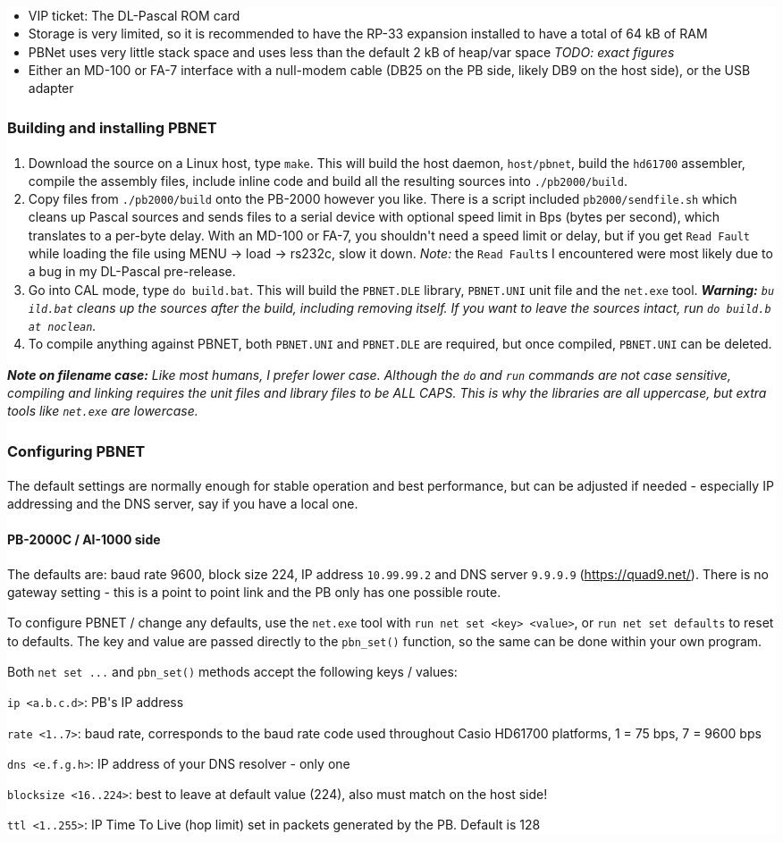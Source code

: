 - VIP ticket: The DL-Pascal ROM card
- Storage is very limited, so it is recommended to have the RP-33 expansion installed to have a total of 64 kB of RAM
- PBNet uses very little stack space and uses less than the default 2 kB of heap/var space *TODO: exact figures*
- Either an MD-100 or FA-7 interface with a null-modem cable (DB25 on the PB side, likely DB9 on the host side), or the USB adapter

### Building and installing PBNET

1. Download the source on a Linux host, type `make`. This will build the host daemon, `host/pbnet`, build the `hd61700` assembler, compile the assembly files, include inline code and build all the resulting sources into `./pb2000/build`.
2. Copy files from `./pb2000/build` onto the PB-2000 however you like. There is a script included `pb2000/sendfile.sh` which cleans up Pascal sources and sends files to a serial device with optional speed limit in Bps (bytes per second), which translates to a per-byte delay. With an MD-100 or FA-7, you shouldn't need a speed limit or delay, but if you get  `Read Fault` while loading the file using MENU -> load -> rs232c, slow it down. *Note:* the `Read Fault`s I encountered were most likely due to a bug in my DL-Pascal pre-release.
3. Go into CAL mode, type `do build.bat`. This will build the `PBNET.DLE` library, `PBNET.UNI` unit file and the `net.exe` tool. ***Warning:** `build.bat` cleans up the sources after the build, including removing itself. If you want to leave the sources intact, run `do build.bat noclean`.*
4. To compile anything against PBNET, both `PBNET.UNI` and `PBNET.DLE` are required, but once compiled, `PBNET.UNI` can be deleted.

***Note on filename case:** Like most humans, I prefer lower case. Although the `do` and `run` commands are not case sensitive, compiling and linking requires the unit files and library files to be ALL CAPS. This is why the libraries are all uppercase, but extra tools like `net.exe` are lowercase.*

### Configuring PBNET

The default settings are normally enough for stable operation and best performance, but can be adjusted if needed - especially IP addressing and the DNS server, say if you have a local one.

#### PB-2000C / AI-1000 side

The defaults are: baud rate 9600, block size 224, IP address `10.99.99.2` and DNS server `9.9.9.9` (https://quad9.net/). There is no gateway setting - this is a point to point link and the PB only has one possible route.

To configure PBNET / change any defaults, use the `net.exe` tool with `run net set <key> <value>`, or `run net set defaults` to reset to defaults. The key and value are passed directly to the `pbn_set()` function, so the same can be done within your own program.

Both `net set ...` and `pbn_set()` methods accept the following keys / values:

`ip <a.b.c.d>`: PB's IP address

`rate <1..7>`: baud rate, corresponds to the baud rate code used throughout Casio HD61700 platforms, 1 = 75 bps, 7 = 9600 bps

`dns <e.f.g.h>`: IP address of your DNS resolver - only one

`blocksize <16..224>`: best to leave at default value (224), also must match on the host side!

`ttl <1..255>`: IP Time To Live (hop limit) set in packets generated by the PB. Default is 128
